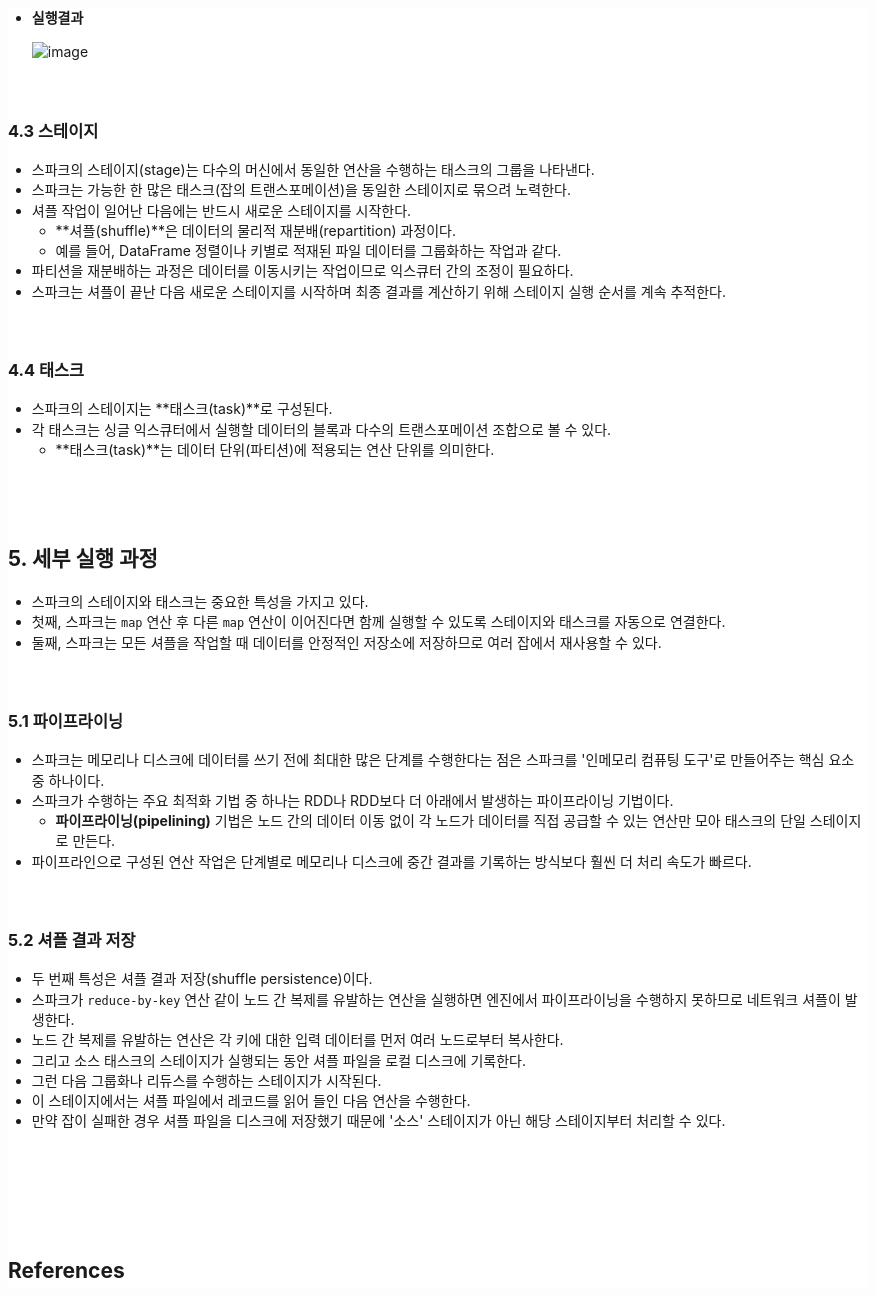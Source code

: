 - **실행결과**

    ![image](https://user-images.githubusercontent.com/78655692/192442784-359f376b-7591-4801-90a7-08b53109f517.png)

<br>

### 4.3 스테이지

- 스파크의 스테이지(stage)는 다수의 머신에서 동일한 연산을 수행하는 태스크의 그룹을 나타낸다.
- 스파크는 가능한 한 많은 태스크(잡의 트랜스포메이션)을 동일한 스테이지로 묶으려 노력한다.
- 셔플 작업이 일어난 다음에는 반드시 새로운 스테이지를 시작한다.
  - **셔플(shuffle)**은 데이터의 물리적 재분배(repartition) 과정이다. 
  - 예를 들어, DataFrame 정렬이나 키별로 적재된 파일 데이터를 그룹화하는 작업과 같다.
- 파티션을 재분배하는 과정은 데이터를 이동시키는 작업이므로 익스큐터 간의 조정이 필요하다.
- 스파크는 셔플이 끝난 다음 새로운 스테이지를 시작하며 최종 결과를 계산하기 위해 스테이지 실행 순서를 계속 추적한다.

<br>

### 4.4 태스크

- 스파크의 스테이지는 **태스크(task)**로 구성된다.
- 각 태스크는 싱글 익스큐터에서 실행할 데이터의 블록과 다수의 트랜스포메이션 조합으로 볼 수 있다.
  - **태스크(task)**는 데이터 단위(파티션)에 적용되는 연산 단위를 의미한다.

<br>
<br>

## 5. 세부 실행 과정

- 스파크의 스테이지와 태스크는 중요한 특성을 가지고 있다.
- 첫째, 스파크는 `map` 연산 후 다른 `map` 연산이 이어진다면 함께 실행할 수 있도록 스테이지와 태스크를 자동으로 연결한다.
- 둘째, 스파크는 모든 셔플을 작업할 때 데이터를 안정적인 저장소에 저장하므로 여러 잡에서 재사용할 수 있다.

<br>

### 5.1 파이프라이닝

- 스파크는 메모리나 디스크에 데이터를 쓰기 전에 최대한 많은 단계를 수행한다는 점은 스파크를 '인메모리 컴퓨팅 도구'로 만들어주는 핵심 요소 중 하나이다.
- 스파크가 수행하는 주요 최적화 기법 중 하나는 RDD나 RDD보다 더 아래에서 발생하는 파이프라이닝 기법이다.
  - **파이프라이닝(pipelining)** 기법은 노드 간의 데이터 이동 없이 각 노드가 데이터를 직접 공급할 수 있는 연산만 모아 태스크의 단일 스테이지로 만든다.
- 파이프라인으로 구성된 연산 작업은 단계별로 메모리나 디스크에 중간 결과를 기록하는 방식보다 훨씬 더 처리 속도가 빠르다.

<br>

### 5.2 셔플 결과 저장

- 두 번째 특성은 셔플 결과 저장(shuffle persistence)이다.
- 스파크가 `reduce-by-key` 연산 같이 노드 간 복제를 유발하는 연산을 실행하면 엔진에서 파이프라이닝을 수행하지 못하므로 네트워크 셔플이 발생한다.
- 노드 간 복제를 유발하는 연산은 각 키에 대한 입력 데이터를 먼저 여러 노드로부터 복사한다.
- 그리고 소스 태스크의 스테이지가 실행되는 동안 셔플 파일을 로컬 디스크에 기록한다.
- 그런 다음 그룹화나 리듀스를 수행하는 스테이지가 시작된다.
- 이 스테이지에서는 셔플 파일에서 레코드를 읽어 들인 다음 연산을 수행한다.
- 만약 잡이 실패한 경우 셔플 파일을 디스크에 저장했기 때문에 '소스' 스테이지가 아닌 해당 스테이지부터 처리할 수 있다.


<br>
<br>
<br>
<br>

## References


